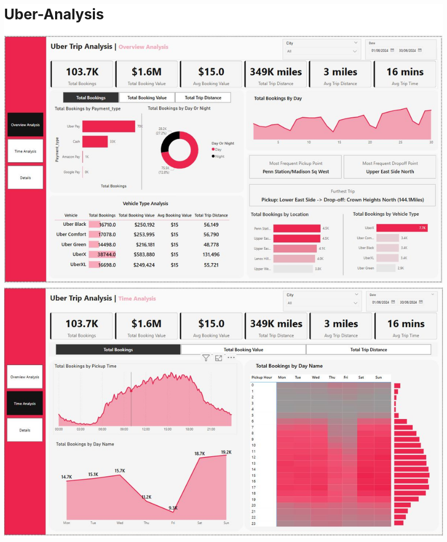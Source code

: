 # Uber-Analysis

<img src="https://github.com/Joshua-K1234/Uber-Dashboard/blob/main/Visuals/Overview%20Dashboard.JPG" alt="Overview Dashboard" width="1000"/>


<img src="https://github.com/Joshua-K1234/Uber-Dashboard/blob/main/Visuals/Time%20Analysis.JPG" alt="Time-Analysis Dashboard" width="1000"/>
